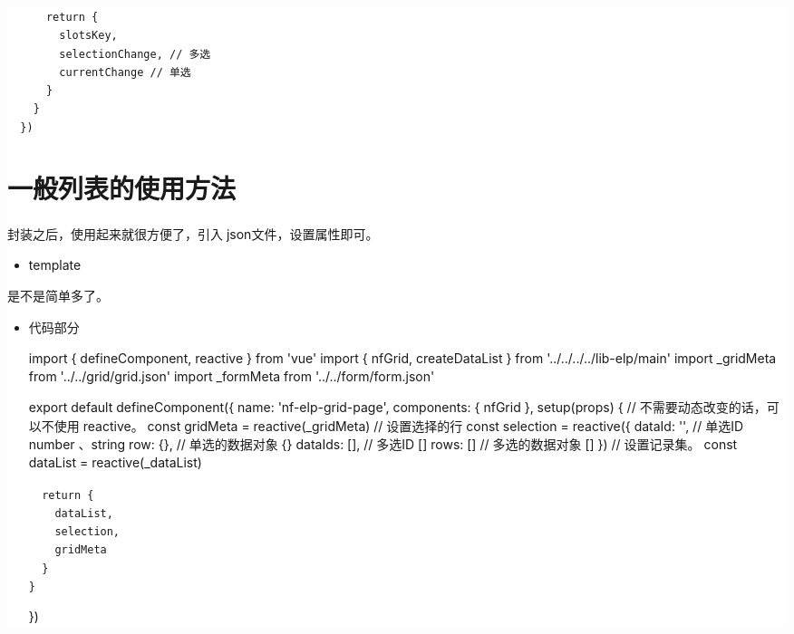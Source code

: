           return {
            slotsKey,
            selectionChange, // 多选
            currentChange // 单选
          }
        }
      })
    

一般列表的使用方法
=========

封装之后，使用起来就很方便了，引入 json文件，设置属性即可。

*   template

      <nf-grid
        v-bind="gridMeta"
        :dataList="dataList"
        :selection="selection"
        size="small"
      />
    

是不是简单多了。

*   代码部分

      import { defineComponent, reactive } from 'vue'
      import { nfGrid, createDataList } from '../../../../lib-elp/main'
      import _gridMeta from '../../grid/grid.json'
      import _formMeta from '../../form/form.json'
     
      export default defineComponent({
        name: 'nf-elp-grid-page',
        components: {  nfGrid  },
        setup(props) {
          // 不需要动态改变的话，可以不使用 reactive。
          const gridMeta = reactive(_gridMeta)
          // 设置选择的行
          const selection = reactive({
            dataId: '', // 单选ID number 、string
            row: {}, // 单选的数据对象 {}
            dataIds: [], // 多选ID []
            rows: [] // 多选的数据对象 []
          })
          // 设置记录集。
          const dataList = reactive(_dataList)
    
          return {
            dataList,
            selection,
            gridMeta
          }
        }
      })
    